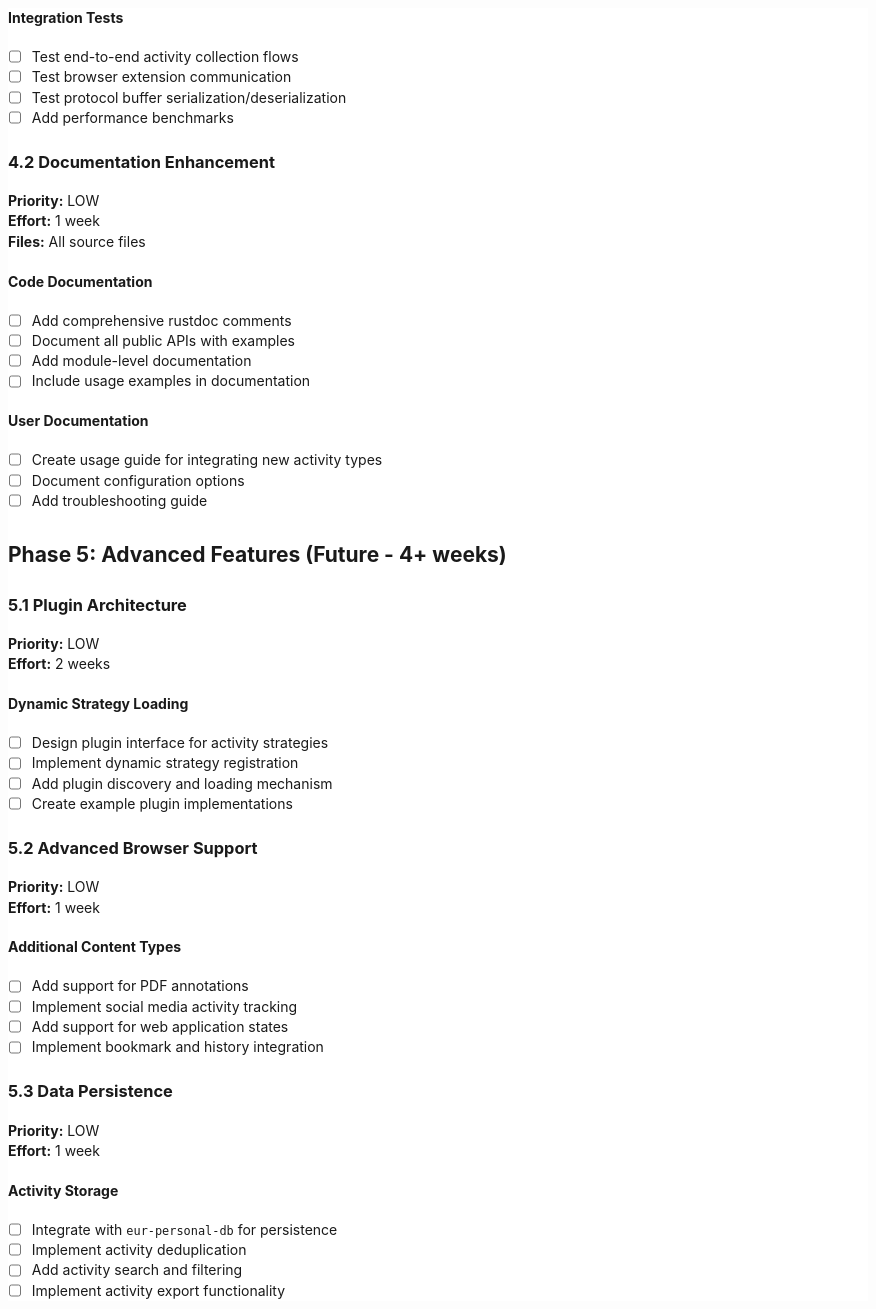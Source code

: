 #### Integration Tests
- [ ] Test end-to-end activity collection flows
- [ ] Test browser extension communication
- [ ] Test protocol buffer serialization/deserialization
- [ ] Add performance benchmarks

### 4.2 Documentation Enhancement
**Priority:** LOW  
**Effort:** 1 week  
**Files:** All source files

#### Code Documentation
- [ ] Add comprehensive rustdoc comments
- [ ] Document all public APIs with examples
- [ ] Add module-level documentation
- [ ] Include usage examples in documentation

#### User Documentation
- [ ] Create usage guide for integrating new activity types
- [ ] Document configuration options
- [ ] Add troubleshooting guide

## Phase 5: Advanced Features (Future - 4+ weeks)

### 5.1 Plugin Architecture
**Priority:** LOW  
**Effort:** 2 weeks

#### Dynamic Strategy Loading
- [ ] Design plugin interface for activity strategies
- [ ] Implement dynamic strategy registration
- [ ] Add plugin discovery and loading mechanism
- [ ] Create example plugin implementations

### 5.2 Advanced Browser Support
**Priority:** LOW  
**Effort:** 1 week

#### Additional Content Types
- [ ] Add support for PDF annotations
- [ ] Implement social media activity tracking
- [ ] Add support for web application states
- [ ] Implement bookmark and history integration

### 5.3 Data Persistence
**Priority:** LOW  
**Effort:** 1 week

#### Activity Storage
- [ ] Integrate with `eur-personal-db` for persistence
- [ ] Implement activity deduplication
- [ ] Add activity search and filtering
- [ ] Implement activity export functionality
